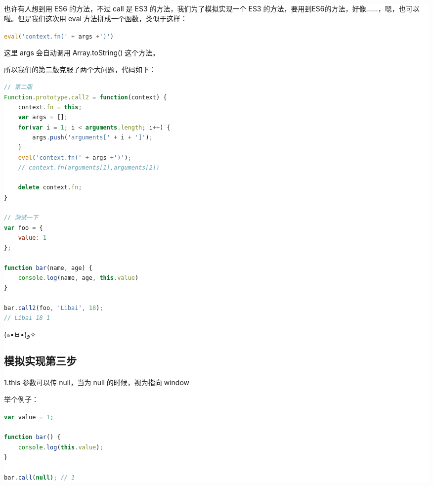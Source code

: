 也许有人想到用 ES6 的方法，不过 call 是 ES3 的方法，我们为了模拟实现一个 ES3 的方法，要用到ES6的方法，好像……，嗯，也可以啦。但是我们这次用 eval 方法拼成一个函数，类似于这样：

```js
eval('context.fn(' + args +')')
```

这里 args 会自动调用 Array.toString() 这个方法。

所以我们的第二版克服了两个大问题，代码如下：


```js
// 第二版
Function.prototype.call2 = function(context) {
    context.fn = this;
    var args = [];
    for(var i = 1; i < arguments.length; i++) {
        args.push('arguments[' + i + ']');
    }
    eval('context.fn(' + args +')');
    // context.fn(arguments[1],arguments[2])

    delete context.fn;
}

// 测试一下
var foo = {
    value: 1
};

function bar(name, age) {
    console.log(name, age, this.value)
}

bar.call2(foo, 'Libai', 18);
// Libai 18 1
```

(๑•̀ㅂ•́)و✧


## 模拟实现第三步

1.this 参数可以传 null，当为 null 的时候，视为指向 window

举个例子：

```js
var value = 1;

function bar() {
    console.log(this.value);
}

bar.call(null); // 1
```
